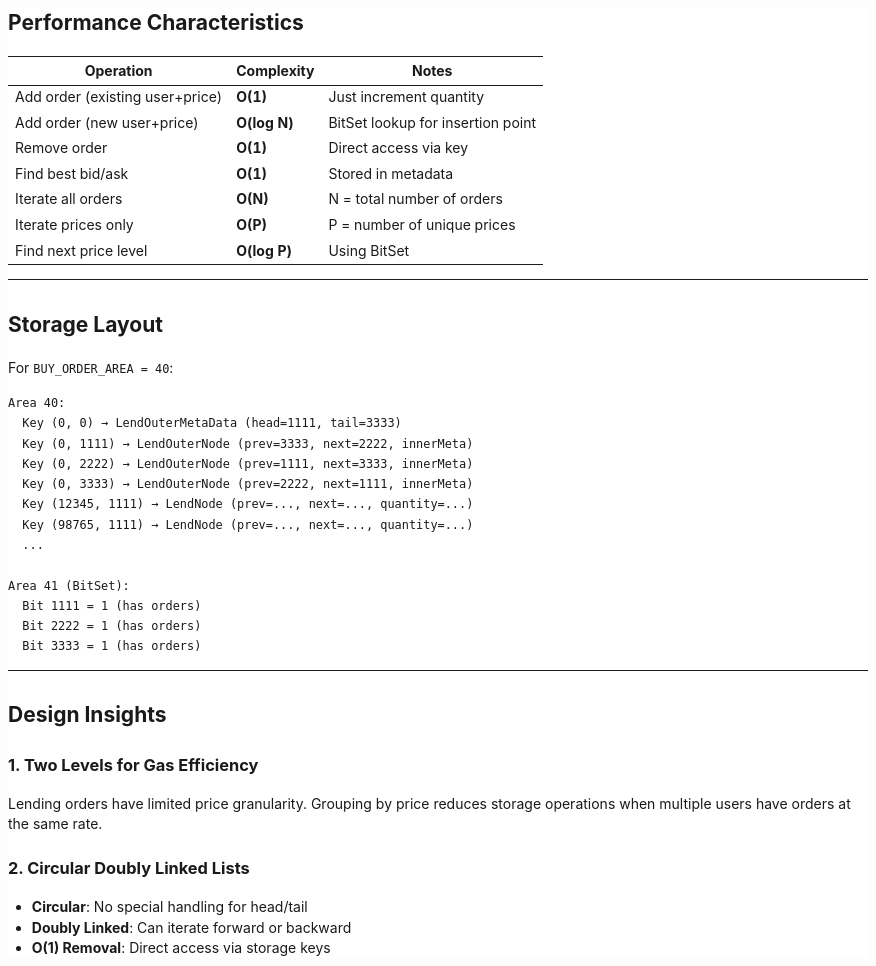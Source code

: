 
## **Performance Characteristics**

| Operation | Complexity | Notes |
|-----------|------------|-------|
| Add order (existing user+price) | **O(1)** | Just increment quantity |
| Add order (new user+price) | **O(log N)** | BitSet lookup for insertion point |
| Remove order | **O(1)** | Direct access via key |
| Find best bid/ask | **O(1)** | Stored in metadata |
| Iterate all orders | **O(N)** | N = total number of orders |
| Iterate prices only | **O(P)** | P = number of unique prices |
| Find next price level | **O(log P)** | Using BitSet |

---

## **Storage Layout**

For `BUY_ORDER_AREA = 40`:
```
Area 40:
  Key (0, 0) → LendOuterMetaData (head=1111, tail=3333)
  Key (0, 1111) → LendOuterNode (prev=3333, next=2222, innerMeta)
  Key (0, 2222) → LendOuterNode (prev=1111, next=3333, innerMeta)
  Key (0, 3333) → LendOuterNode (prev=2222, next=1111, innerMeta)
  Key (12345, 1111) → LendNode (prev=..., next=..., quantity=...)
  Key (98765, 1111) → LendNode (prev=..., next=..., quantity=...)
  ...

Area 41 (BitSet):
  Bit 1111 = 1 (has orders)
  Bit 2222 = 1 (has orders)
  Bit 3333 = 1 (has orders)
```

---

## **Design Insights**

### **1. Two Levels for Gas Efficiency**
Lending orders have limited price granularity. Grouping by price reduces storage operations when multiple users have orders at the same rate.

### **2. Circular Doubly Linked Lists**
- **Circular**: No special handling for head/tail
- **Doubly Linked**: Can iterate forward or backward
- **O(1) Removal**: Direct access via storage keys

